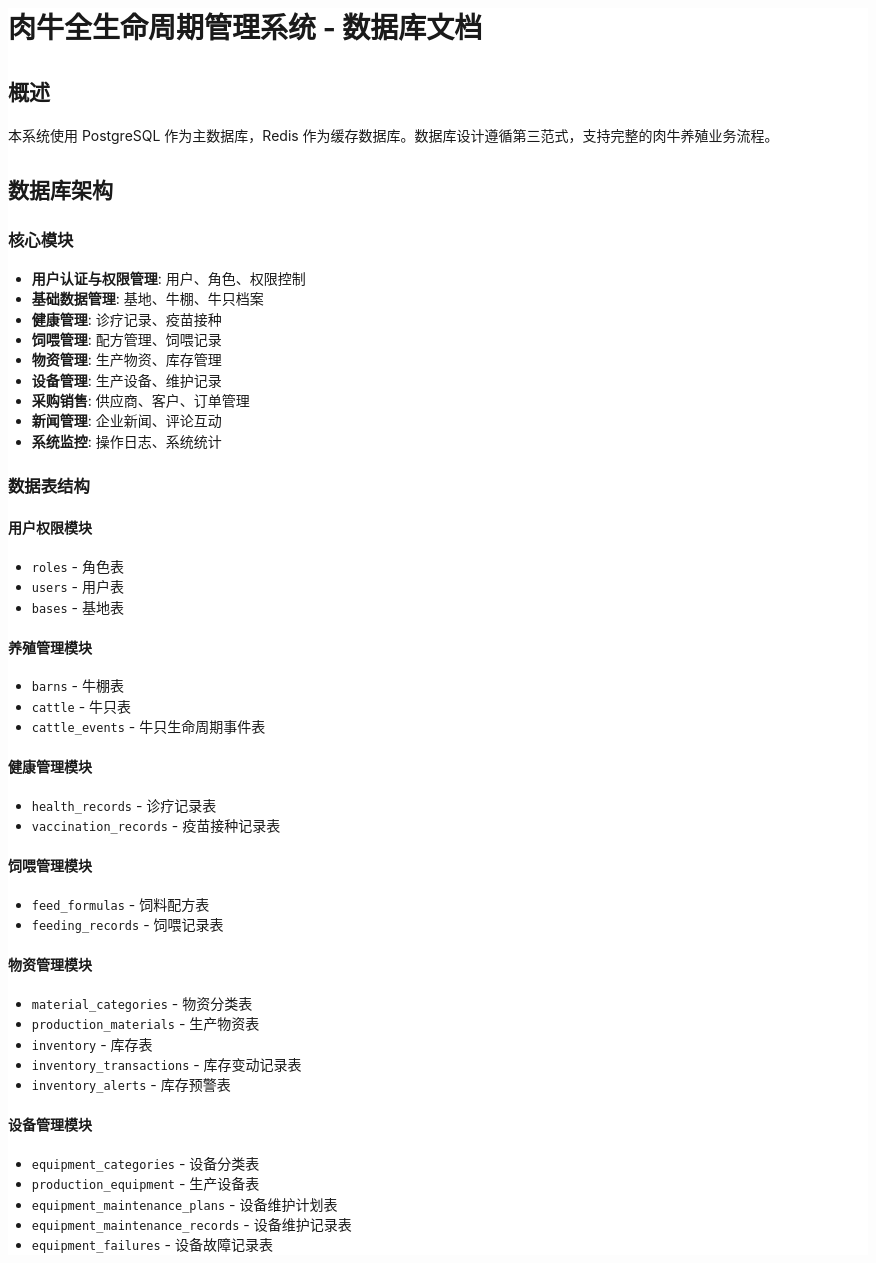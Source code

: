 # 肉牛全生命周期管理系统 - 数据库文档

## 概述

本系统使用 PostgreSQL 作为主数据库，Redis 作为缓存数据库。数据库设计遵循第三范式，支持完整的肉牛养殖业务流程。

## 数据库架构

### 核心模块
- **用户认证与权限管理**: 用户、角色、权限控制
- **基础数据管理**: 基地、牛棚、牛只档案
- **健康管理**: 诊疗记录、疫苗接种
- **饲喂管理**: 配方管理、饲喂记录
- **物资管理**: 生产物资、库存管理
- **设备管理**: 生产设备、维护记录
- **采购销售**: 供应商、客户、订单管理
- **新闻管理**: 企业新闻、评论互动
- **系统监控**: 操作日志、系统统计

### 数据表结构

#### 用户权限模块
- `roles` - 角色表
- `users` - 用户表
- `bases` - 基地表

#### 养殖管理模块
- `barns` - 牛棚表
- `cattle` - 牛只表
- `cattle_events` - 牛只生命周期事件表

#### 健康管理模块
- `health_records` - 诊疗记录表
- `vaccination_records` - 疫苗接种记录表

#### 饲喂管理模块
- `feed_formulas` - 饲料配方表
- `feeding_records` - 饲喂记录表

#### 物资管理模块
- `material_categories` - 物资分类表
- `production_materials` - 生产物资表
- `inventory` - 库存表
- `inventory_transactions` - 库存变动记录表
- `inventory_alerts` - 库存预警表

#### 设备管理模块
- `equipment_categories` - 设备分类表
- `production_equipment` - 生产设备表
- `equipment_maintenance_plans` - 设备维护计划表
- `equipment_maintenance_records` - 设备维护记录表
- `equipment_failures` - 设备故障记录表

